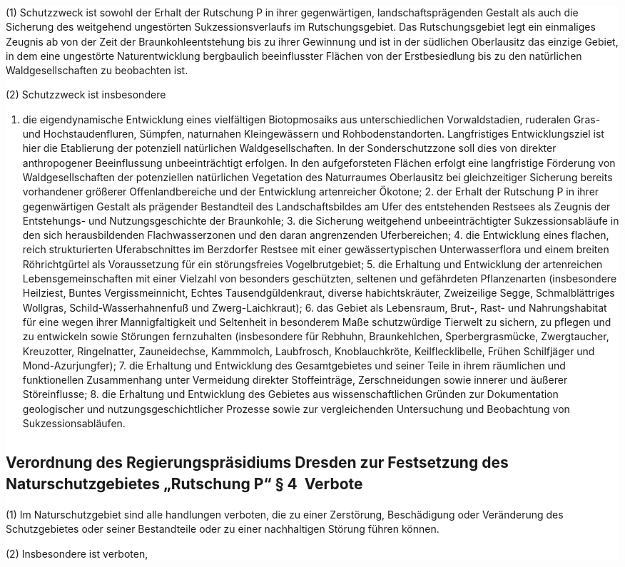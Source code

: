 (1) Schutzzweck ist sowohl der Erhalt der Rutschung P in ihrer gegenwärtigen, landschaftsprägenden Gestalt als auch die Sicherung des weitgehend ungestörten Sukzessionsverlaufs im Rutschungsgebiet. Das Rutschungsgebiet legt ein einmaliges Zeugnis ab von der Zeit der Braunkohleentstehung bis zu ihrer Gewinnung und ist in der südlichen Oberlausitz das einzige Gebiet, in dem eine ungestörte Naturentwicklung bergbaulich beeinflusster Flächen von der Erstbesiedlung bis zu den natürlichen Waldgesellschaften zu beobachten ist.

(2) Schutzzweck ist insbesondere

1. die eigendynamische Entwicklung eines vielfältigen Biotopmosaiks aus unterschiedlichen Vorwaldstadien, ruderalen Gras- und Hochstaudenfluren, Sümpfen, naturnahen Kleingewässern und Rohbodenstandorten. Langfristiges Entwicklungsziel ist hier die Etablierung der potenziell natürlichen Waldgesellschaften. In der Sonderschutzzone soll dies von direkter anthropogener Beeinflussung unbeeinträchtigt erfolgen. In den aufgeforsteten Flächen erfolgt eine langfristige Förderung von Waldgesellschaften der potenziellen natürlichen Vegetation des Naturraumes Oberlausitz bei gleichzeitiger Sicherung bereits vorhandener größerer Offenlandbereiche und der Entwicklung artenreicher Ökotone; 2. der Erhalt der Rutschung P in ihrer gegenwärtigen Gestalt als prägender Bestandteil des Landschaftsbildes am Ufer des entstehenden Restsees als Zeugnis der Entstehungs- und Nutzungsgeschichte der Braunkohle; 3. die Sicherung weitgehend unbeeinträchtigter Sukzessionsabläufe in den sich herausbildenden Flachwasserzonen und den daran angrenzenden Uferbereichen; 4. die Entwicklung eines flachen, reich strukturierten Uferabschnittes im Berzdorfer Restsee mit einer gewässertypischen Unterwasserflora und einem breiten Röhrichtgürtel als Voraussetzung für ein störungsfreies Vogelbrutgebiet; 5. die Erhaltung und Entwicklung der artenreichen Lebensgemeinschaften mit einer Vielzahl von besonders geschützten, seltenen und gefährdeten Pflanzenarten (insbesondere Heilziest, Buntes Vergissmeinnicht, Echtes Tausendgüldenkraut, diverse habichtskräuter, Zweizeilige Segge, Schmalblättriges Wollgras, Schild-Wasserhahnenfuß und Zwerg-Laichkraut); 6. das Gebiet als Lebensraum, Brut-, Rast- und Nahrungshabitat für eine wegen ihrer Mannigfaltigkeit und Seltenheit in besonderem Maße schutzwürdige Tierwelt zu sichern, zu pflegen und zu entwickeln sowie Störungen fernzuhalten (insbesondere für Rebhuhn, Braunkehlchen, Sperbergrasmücke, Zwergtaucher, Kreuzotter, Ringelnatter, Zauneidechse, Kammmolch, Laubfrosch, Knoblauchkröte, Keilflecklibelle, Frühen Schilfjäger und Mond-Azurjungfer); 7. die Erhaltung und Entwicklung des Gesamtgebietes und seiner Teile in ihrem räumlichen und funktionellen Zusammenhang unter Vermeidung direkter Stoffeinträge, Zerschneidungen sowie innerer und äußerer Störeinflusse; 8. die Erhaltung und Entwicklung des Gebietes aus wissenschaftlichen Gründen zur Dokumentation geologischer und nutzungsgeschichtlicher Prozesse sowie zur vergleichenden Untersuchung und Beobachtung von Sukzessionsabläufen. 
## Verordnung des Regierungspräsidiums Dresden zur Festsetzung des Naturschutzgebietes „Rutschung P“ § 4  Verbote

(1) Im Naturschutzgebiet sind alle handlungen verboten, die zu einer Zerstörung, Beschädigung oder Veränderung des Schutzgebietes oder seiner Bestandteile oder zu einer nachhaltigen Störung führen können.

(2) Insbesondere ist verboten,
